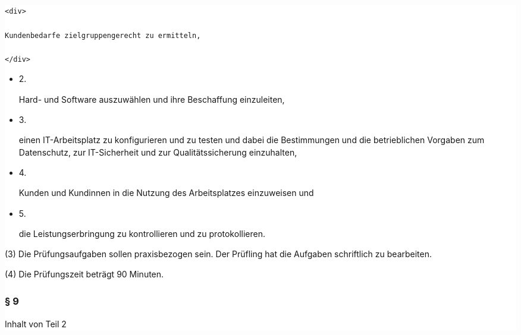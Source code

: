     <div>
    
    Kundenbedarfe zielgruppengerecht zu ermitteln,
    
    </div>

  - 2\.
    
    <div>
    
    Hard- und Software auszuwählen und ihre Beschaffung einzuleiten,
    
    </div>

  - 3\.
    
    <div>
    
    einen IT-Arbeitsplatz zu konfigurieren und zu testen und dabei die
    Bestimmungen und die betrieblichen Vorgaben zum Datenschutz, zur
    IT-Sicherheit und zur Qualitätssicherung einzuhalten,
    
    </div>

  - 4\.
    
    <div>
    
    Kunden und Kundinnen in die Nutzung des Arbeitsplatzes einzuweisen
    und
    
    </div>

  - 5\.
    
    <div>
    
    die Leistungserbringung zu kontrollieren und zu protokollieren.
    
    </div>

</div>

<div class="jurAbsatz">

(3) Die Prüfungsaufgaben sollen praxisbezogen sein. Der Prüfling hat die
Aufgaben schriftlich zu bearbeiten.

</div>

<div class="jurAbsatz">

(4) Die Prüfungszeit beträgt 90 Minuten.

</div>

</div>

</div>

</div>

<span id="BJNR029000020BJNE001100000.html"></span>

### § 9  
Inhalt von Teil 2
